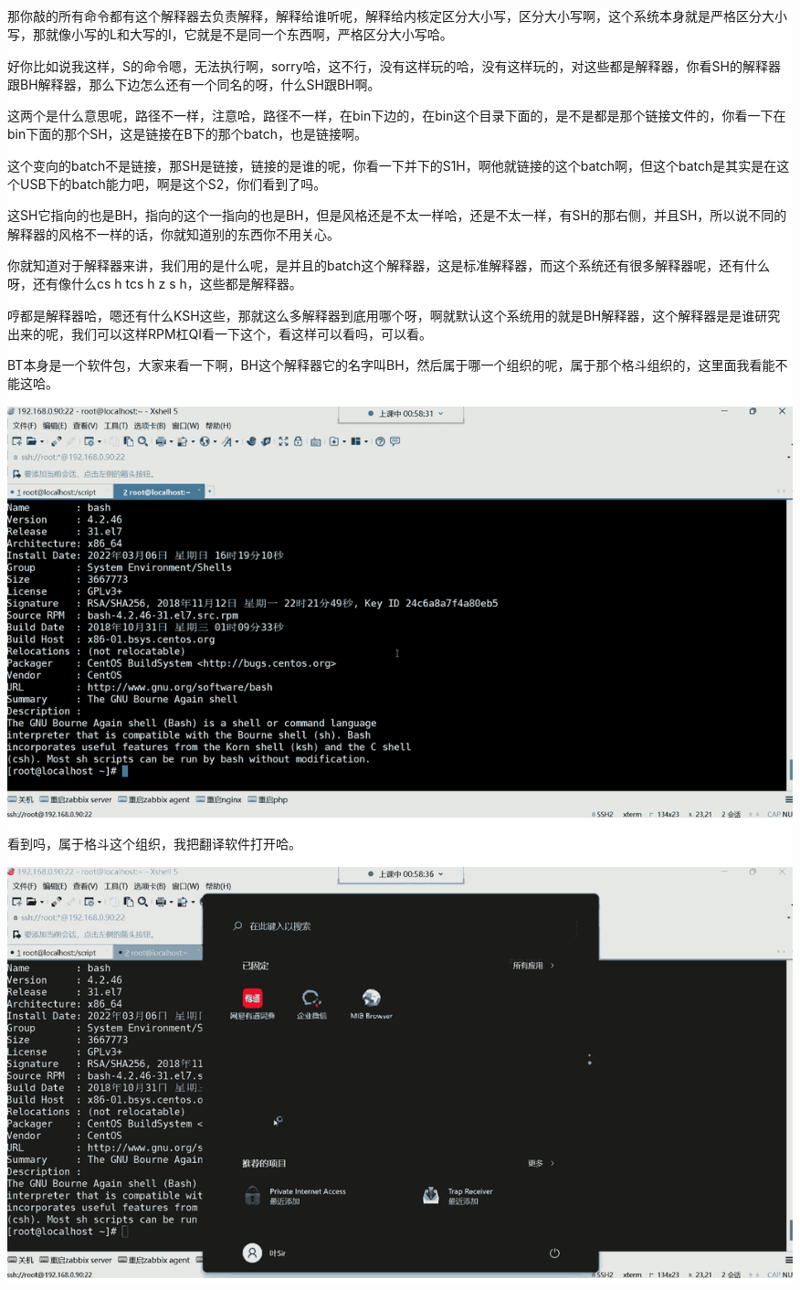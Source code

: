 那你敲的所有命令都有这个解释器去负责解释，解释给谁听呢，解释给内核定区分大小写，区分大小写啊，这个系统本身就是严格区分大小写，那就像小写的L和大写的I，它就是不是同一个东西啊，严格区分大小写哈。

好你比如说我这样，S的命令嗯，无法执行啊，sorry哈，这不行，没有这样玩的哈，没有这样玩的，对这些都是解释器，你看SH的解释器跟BH解释器，那么下边怎么还有一个同名的呀，什么SH跟BH啊。

这两个是什么意思呢，路径不一样，注意哈，路径不一样，在bin下边的，在bin这个目录下面的，是不是都是那个链接文件的，你看一下在bin下面的那个SH，这是链接在B下的那个batch，也是链接啊。

这个变向的batch不是链接，那SH是链接，链接的是谁的呢，你看一下并下的S1H，啊他就链接的这个batch啊，但这个batch是其实是在这个USB下的batch能力吧，啊是这个S2，你们看到了吗。

这SH它指向的也是BH，指向的这个一指向的也是BH，但是风格还是不太一样哈，还是不太一样，有SH的那右侧，并且SH，所以说不同的解释器的风格不一样的话，你就知道别的东西你不用关心。

你就知道对于解释器来讲，我们用的是什么呢，是并且的batch这个解释器，这是标准解释器，而这个系统还有很多解释器呢，还有什么呀，还有像什么cs h tcs h z s h，这些都是解释器。

哼都是解释器哈，嗯还有什么KSH这些，那就这么多解释器到底用哪个呀，啊就默认这个系统用的就是BH解释器，这个解释器是是谁研究出来的呢，我们可以这样RPM杠QI看一下这个，看这样可以看吗，可以看。

BT本身是一个软件包，大家来看一下啊，BH这个解释器它的名字叫BH，然后属于哪一个组织的呢，属于那个格斗组织的，这里面我看能不能这哈。



![](img/7e55455409b7ad398e6524c66e4e41d2_40.png)

看到吗，属于格斗这个组织，我把翻译软件打开哈。

![](img/7e55455409b7ad398e6524c66e4e41d2_42.png)